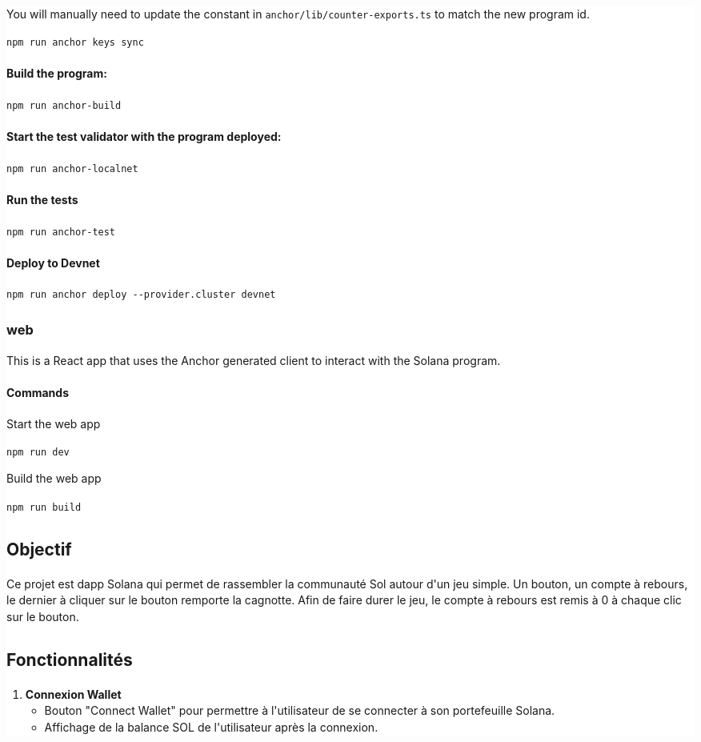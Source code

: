 You will manually need to update the constant in `anchor/lib/counter-exports.ts` to match the new program id.

```shell
npm run anchor keys sync
```

#### Build the program:

```shell
npm run anchor-build
```

#### Start the test validator with the program deployed:

```shell
npm run anchor-localnet
```

#### Run the tests

```shell
npm run anchor-test
```

#### Deploy to Devnet

```shell
npm run anchor deploy --provider.cluster devnet
```

### web

This is a React app that uses the Anchor generated client to interact with the Solana program.

#### Commands

Start the web app

```shell
npm run dev
```

Build the web app

```shell
npm run build
```

## Objectif
Ce projet est dapp Solana qui permet de rassembler la communauté Sol autour d'un jeu simple. Un bouton, un compte à rebours, le dernier à cliquer sur le bouton remporte la cagnotte. Afin de faire durer le jeu, le compte à rebours est remis à 0 à chaque clic sur le bouton.

## Fonctionnalités
1. **Connexion Wallet**
   - Bouton "Connect Wallet" pour permettre à l'utilisateur de se connecter à son portefeuille Solana.
   - Affichage de la balance SOL de l'utilisateur après la connexion.
